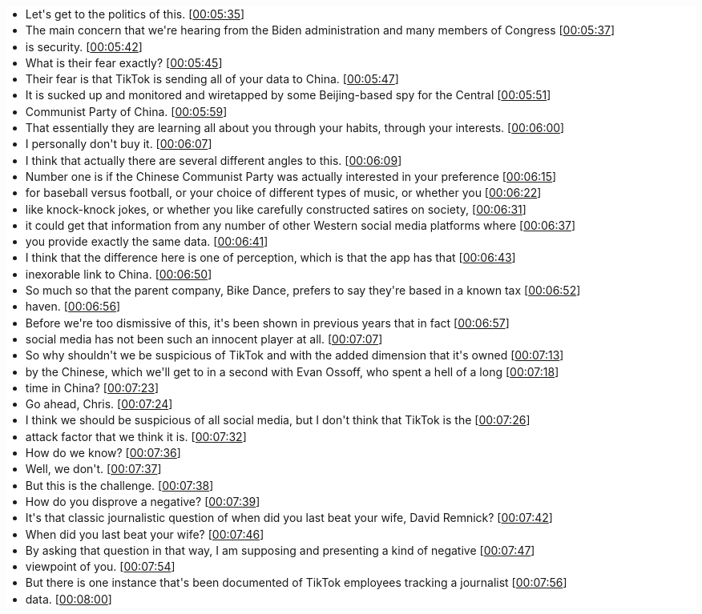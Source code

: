 *  Let's get to the politics of this. [[00:05:35](https://www.youtube.com/watch?v=qW5hf9EBPfQ&t=335.6s)]
*  The main concern that we're hearing from the Biden administration and many members of Congress [[00:05:37](https://www.youtube.com/watch?v=qW5hf9EBPfQ&t=337.08000000000004s)]
*  is security. [[00:05:42](https://www.youtube.com/watch?v=qW5hf9EBPfQ&t=342.88000000000005s)]
*  What is their fear exactly? [[00:05:45](https://www.youtube.com/watch?v=qW5hf9EBPfQ&t=345.16s)]
*  Their fear is that TikTok is sending all of your data to China. [[00:05:47](https://www.youtube.com/watch?v=qW5hf9EBPfQ&t=347.8s)]
*  It is sucked up and monitored and wiretapped by some Beijing-based spy for the Central [[00:05:51](https://www.youtube.com/watch?v=qW5hf9EBPfQ&t=351.92s)]
*  Communist Party of China. [[00:05:59](https://www.youtube.com/watch?v=qW5hf9EBPfQ&t=359.08000000000004s)]
*  That essentially they are learning all about you through your habits, through your interests. [[00:06:00](https://www.youtube.com/watch?v=qW5hf9EBPfQ&t=360.96000000000004s)]
*  I personally don't buy it. [[00:06:07](https://www.youtube.com/watch?v=qW5hf9EBPfQ&t=367.52000000000004s)]
*  I think that actually there are several different angles to this. [[00:06:09](https://www.youtube.com/watch?v=qW5hf9EBPfQ&t=369.44s)]
*  Number one is if the Chinese Communist Party was actually interested in your preference [[00:06:15](https://www.youtube.com/watch?v=qW5hf9EBPfQ&t=375.48s)]
*  for baseball versus football, or your choice of different types of music, or whether you [[00:06:22](https://www.youtube.com/watch?v=qW5hf9EBPfQ&t=382.56s)]
*  like knock-knock jokes, or whether you like carefully constructed satires on society, [[00:06:31](https://www.youtube.com/watch?v=qW5hf9EBPfQ&t=391.72s)]
*  it could get that information from any number of other Western social media platforms where [[00:06:37](https://www.youtube.com/watch?v=qW5hf9EBPfQ&t=397.56s)]
*  you provide exactly the same data. [[00:06:41](https://www.youtube.com/watch?v=qW5hf9EBPfQ&t=401.56s)]
*  I think that the difference here is one of perception, which is that the app has that [[00:06:43](https://www.youtube.com/watch?v=qW5hf9EBPfQ&t=403.6s)]
*  inexorable link to China. [[00:06:50](https://www.youtube.com/watch?v=qW5hf9EBPfQ&t=410.16s)]
*  So much so that the parent company, Bike Dance, prefers to say they're based in a known tax [[00:06:52](https://www.youtube.com/watch?v=qW5hf9EBPfQ&t=412.20000000000005s)]
*  haven. [[00:06:56](https://www.youtube.com/watch?v=qW5hf9EBPfQ&t=416.36s)]
*  Before we're too dismissive of this, it's been shown in previous years that in fact [[00:06:57](https://www.youtube.com/watch?v=qW5hf9EBPfQ&t=417.36s)]
*  social media has not been such an innocent player at all. [[00:07:07](https://www.youtube.com/watch?v=qW5hf9EBPfQ&t=427.96s)]
*  So why shouldn't we be suspicious of TikTok and with the added dimension that it's owned [[00:07:13](https://www.youtube.com/watch?v=qW5hf9EBPfQ&t=433.59999999999997s)]
*  by the Chinese, which we'll get to in a second with Evan Ossoff, who spent a hell of a long [[00:07:18](https://www.youtube.com/watch?v=qW5hf9EBPfQ&t=438.71999999999997s)]
*  time in China? [[00:07:23](https://www.youtube.com/watch?v=qW5hf9EBPfQ&t=443.15999999999997s)]
*  Go ahead, Chris. [[00:07:24](https://www.youtube.com/watch?v=qW5hf9EBPfQ&t=444.15999999999997s)]
*  I think we should be suspicious of all social media, but I don't think that TikTok is the [[00:07:26](https://www.youtube.com/watch?v=qW5hf9EBPfQ&t=446.15999999999997s)]
*  attack factor that we think it is. [[00:07:32](https://www.youtube.com/watch?v=qW5hf9EBPfQ&t=452.76s)]
*  How do we know? [[00:07:36](https://www.youtube.com/watch?v=qW5hf9EBPfQ&t=456.44s)]
*  Well, we don't. [[00:07:37](https://www.youtube.com/watch?v=qW5hf9EBPfQ&t=457.44s)]
*  But this is the challenge. [[00:07:38](https://www.youtube.com/watch?v=qW5hf9EBPfQ&t=458.44s)]
*  How do you disprove a negative? [[00:07:39](https://www.youtube.com/watch?v=qW5hf9EBPfQ&t=459.44s)]
*  It's that classic journalistic question of when did you last beat your wife, David Remnick? [[00:07:42](https://www.youtube.com/watch?v=qW5hf9EBPfQ&t=462.44s)]
*  When did you last beat your wife? [[00:07:46](https://www.youtube.com/watch?v=qW5hf9EBPfQ&t=466.16s)]
*  By asking that question in that way, I am supposing and presenting a kind of negative [[00:07:47](https://www.youtube.com/watch?v=qW5hf9EBPfQ&t=467.96s)]
*  viewpoint of you. [[00:07:54](https://www.youtube.com/watch?v=qW5hf9EBPfQ&t=474.36s)]
*  But there is one instance that's been documented of TikTok employees tracking a journalist [[00:07:56](https://www.youtube.com/watch?v=qW5hf9EBPfQ&t=476.15999999999997s)]
*  data. [[00:08:00](https://www.youtube.com/watch?v=qW5hf9EBPfQ&t=480.64s)]